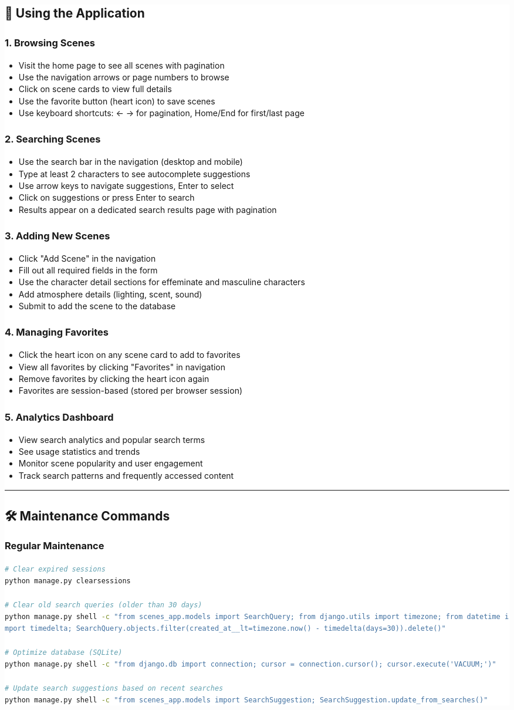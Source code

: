 
## 📱 **Using the Application**

### **1. Browsing Scenes**
- Visit the home page to see all scenes with pagination
- Use the navigation arrows or page numbers to browse
- Click on scene cards to view full details
- Use the favorite button (heart icon) to save scenes
- Use keyboard shortcuts: ← → for pagination, Home/End for first/last page

### **2. Searching Scenes**
- Use the search bar in the navigation (desktop and mobile)
- Type at least 2 characters to see autocomplete suggestions
- Use arrow keys to navigate suggestions, Enter to select
- Click on suggestions or press Enter to search
- Results appear on a dedicated search results page with pagination

### **3. Adding New Scenes**
- Click "Add Scene" in the navigation
- Fill out all required fields in the form
- Use the character detail sections for effeminate and masculine characters
- Add atmosphere details (lighting, scent, sound)
- Submit to add the scene to the database

### **4. Managing Favorites**
- Click the heart icon on any scene card to add to favorites
- View all favorites by clicking "Favorites" in navigation
- Remove favorites by clicking the heart icon again
- Favorites are session-based (stored per browser session)

### **5. Analytics Dashboard**
- View search analytics and popular search terms
- See usage statistics and trends
- Monitor scene popularity and user engagement
- Track search patterns and frequently accessed content

---

## 🛠 **Maintenance Commands**

### **Regular Maintenance**
```bash
# Clear expired sessions
python manage.py clearsessions

# Clear old search queries (older than 30 days)
python manage.py shell -c "from scenes_app.models import SearchQuery; from django.utils import timezone; from datetime import timedelta; SearchQuery.objects.filter(created_at__lt=timezone.now() - timedelta(days=30)).delete()"

# Optimize database (SQLite)
python manage.py shell -c "from django.db import connection; cursor = connection.cursor(); cursor.execute('VACUUM;')"

# Update search suggestions based on recent searches
python manage.py shell -c "from scenes_app.models import SearchSuggestion; SearchSuggestion.update_from_searches()"
```
